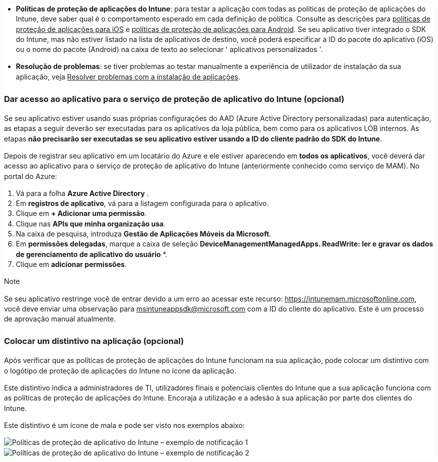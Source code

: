 * **Políticas de proteção de aplicações do Intune**: para testar a aplicação com todas as políticas de proteção de aplicações do Intune, deve saber qual é o comportamento esperado em cada definição de política. Consulte as descrições para [políticas de proteção de aplicações para iOS](../apps/app-protection-policy-settings-ios.md) e [políticas de proteção de aplicações para Android](../apps/app-protection-policy-settings-android.md). Se seu aplicativo tiver integrado o SDK do Intune, mas não estiver listado na lista de aplicativos de destino, você poderá especificar a ID do pacote do aplicativo (iOS) ou o nome do pacote (Android) na caixa de texto ao selecionar ' aplicativos personalizados '. 

* **Resolução de problemas**: se tiver problemas ao testar manualmente a experiência de utilizador de instalação da sua aplicação, veja [Resolver problemas com a instalação de aplicações](../apps/troubleshoot-app-install.md). 

### <a name="give-your-app-access-to-the-intune-app-protection-service-optional"></a>Dar acesso ao aplicativo para o serviço de proteção de aplicativo do Intune (opcional)

Se seu aplicativo estiver usando suas próprias configurações do AAD (Azure Active Directory personalizadas) para autenticação, as etapas a seguir deverão ser executadas para os aplicativos da loja pública, bem como para os aplicativos LOB internos. As etapas **não precisarão ser executadas se seu aplicativo estiver usando a ID do cliente padrão do SDK do Intune**. 

Depois de registrar seu aplicativo em um locatário do Azure e ele estiver aparecendo em **todos os aplicativos**, você deverá dar acesso ao aplicativo para o serviço de proteção de aplicativo do Intune (anteriormente conhecido como serviço de MAM). No portal do Azure:

1. Vá para a folha **Azure Active Directory** .
2. Em **registros de aplicativo**, vá para a listagem configurada para o aplicativo.
3. Clique em **+ Adicionar uma permissão**.
4. Clique nas **APIs que minha organização usa**. 
5. Na caixa de pesquisa, introduza **Gestão de Aplicações Móveis da Microsoft**.
6. Em **permissões delegadas**, marque a caixa de seleção **DeviceManagementManagedApps. ReadWrite: ler e gravar os dados de gerenciamento de aplicativo do usuário** *.
7. Clique em **adicionar permissões**.

> [!NOTE]
> Se seu aplicativo restringe você de entrar devido a um erro ao acessar este recurso: https://intunemam.microsoftonline.com, você deve enviar uma observação para msintuneappsdk@microsoft.com com a ID do cliente do aplicativo. Este é um processo de aprovação manual atualmente.

### <a name="badge-your-app-optional"></a>Colocar um distintivo na aplicação (opcional)

Após verificar que as políticas de proteção de aplicações do Intune funcionam na sua aplicação, pode colocar um distintivo com o logótipo de proteção de aplicações do Intune no ícone da aplicação.

Este distintivo indica a administradores de TI, utilizadores finais e potenciais clientes do Intune que a sua aplicação funciona com as políticas de proteção de aplicações do Intune. Encoraja a utilização e a adesão à sua aplicação por parte dos clientes do Intune.

Este distintivo é um ícone de mala e pode ser visto nos exemplos abaixo:

![Políticas de proteção de aplicativo do Intune – exemplo de notificação 1](./media/app-sdk-get-started/badge-example-1.png) ![Políticas de proteção de aplicativo do Intune – exemplo de notificação 2](./media/app-sdk-get-started/badge-example-2.png)

